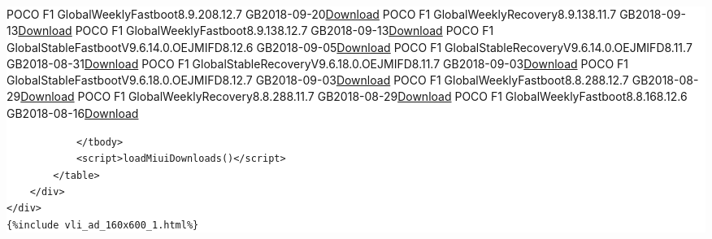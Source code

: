 <tr><td>POCO F1 Global</td><td>Weekly</td><td>Fastboot</td><td>8.9.20</td><td>8.1</td><td>2.7 GB</td><td>2018-09-20</td><td><a href="/miui/beryllium/weekly/8.9.20/">Download</a></td></tr>
<tr><td>POCO F1 Global</td><td>Weekly</td><td>Recovery</td><td>8.9.13</td><td>8.1</td><td>1.7 GB</td><td>2018-09-13</td><td><a href="/miui/beryllium/weekly/8.9.13/">Download</a></td></tr>
<tr><td>POCO F1 Global</td><td>Weekly</td><td>Fastboot</td><td>8.9.13</td><td>8.1</td><td>2.7 GB</td><td>2018-09-13</td><td><a href="/miui/beryllium/weekly/8.9.13/">Download</a></td></tr>
<tr><td>POCO F1 Global</td><td>Stable</td><td>Fastboot</td><td>V9.6.14.0.OEJMIFD</td><td>8.1</td><td>2.6 GB</td><td>2018-09-05</td><td><a href="/miui/beryllium/stable/V9.6.14.0.OEJMIFD/">Download</a></td></tr>
<tr><td>POCO F1 Global</td><td>Stable</td><td>Recovery</td><td>V9.6.14.0.OEJMIFD</td><td>8.1</td><td>1.7 GB</td><td>2018-08-31</td><td><a href="/miui/beryllium/stable/V9.6.14.0.OEJMIFD/">Download</a></td></tr>
<tr><td>POCO F1 Global</td><td>Stable</td><td>Recovery</td><td>V9.6.18.0.OEJMIFD</td><td>8.1</td><td>1.7 GB</td><td>2018-09-03</td><td><a href="/miui/beryllium/stable/V9.6.18.0.OEJMIFD/">Download</a></td></tr>
<tr><td>POCO F1 Global</td><td>Stable</td><td>Fastboot</td><td>V9.6.18.0.OEJMIFD</td><td>8.1</td><td>2.7 GB</td><td>2018-09-03</td><td><a href="/miui/beryllium/stable/V9.6.18.0.OEJMIFD/">Download</a></td></tr>
<tr><td>POCO F1 Global</td><td>Weekly</td><td>Fastboot</td><td>8.8.28</td><td>8.1</td><td>2.7 GB</td><td>2018-08-29</td><td><a href="/miui/beryllium/weekly/8.8.28/">Download</a></td></tr>
<tr><td>POCO F1 Global</td><td>Weekly</td><td>Recovery</td><td>8.8.28</td><td>8.1</td><td>1.7 GB</td><td>2018-08-29</td><td><a href="/miui/beryllium/weekly/8.8.28/">Download</a></td></tr>
<tr><td>POCO F1 Global</td><td>Weekly</td><td>Fastboot</td><td>8.8.16</td><td>8.1</td><td>2.6 GB</td><td>2018-08-16</td><td><a href="/miui/beryllium/weekly/8.8.16/">Download</a></td></tr>

                </tbody>
                <script>loadMiuiDownloads()</script>
            </table>
        </div>
    </div>
    {%include vli_ad_160x600_1.html%}
</div>
